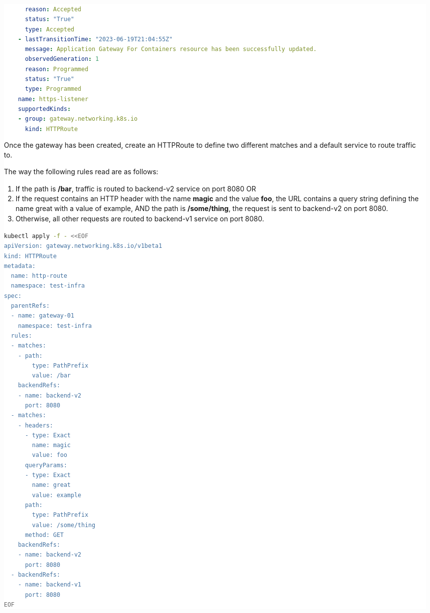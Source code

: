 ```yaml
      reason: Accepted
      status: "True"
      type: Accepted
    - lastTransitionTime: "2023-06-19T21:04:55Z"
      message: Application Gateway For Containers resource has been successfully updated.
      observedGeneration: 1
      reason: Programmed
      status: "True"
      type: Programmed
    name: https-listener
    supportedKinds:
    - group: gateway.networking.k8s.io
      kind: HTTPRoute
```

Once the gateway has been created, create an HTTPRoute to define two different matches and a default service to route traffic to.

The way the following rules read are as follows:
1) If the path is **/bar**, traffic is routed to backend-v2 service on port 8080 OR
2) If the request contains an HTTP header with the name **magic** and the value **foo**, the URL contains a query string defining the name great with a value of example, AND the path is **/some/thing**, the request is sent to backend-v2 on port 8080.
3) Otherwise, all other requests are routed to backend-v1 service on port 8080.

```bash
kubectl apply -f - <<EOF
apiVersion: gateway.networking.k8s.io/v1beta1
kind: HTTPRoute
metadata:
  name: http-route
  namespace: test-infra
spec:
  parentRefs:
  - name: gateway-01
    namespace: test-infra
  rules:
  - matches:
    - path:
        type: PathPrefix
        value: /bar
    backendRefs:
    - name: backend-v2
      port: 8080
  - matches:
    - headers:
      - type: Exact
        name: magic
        value: foo
      queryParams:
      - type: Exact
        name: great
        value: example
      path:
        type: PathPrefix
        value: /some/thing
      method: GET
    backendRefs:
    - name: backend-v2
      port: 8080
  - backendRefs:
    - name: backend-v1
      port: 8080
EOF
```